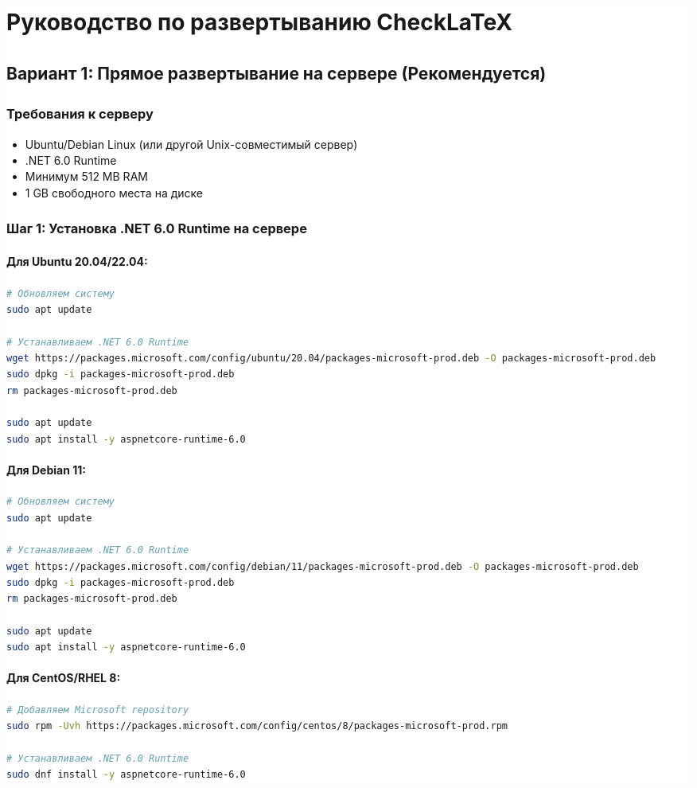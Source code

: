 # Руководство по развертыванию CheckLaTeX

## Вариант 1: Прямое развертывание на сервере (Рекомендуется)

### Требования к серверу
- Ubuntu/Debian Linux (или другой Unix-совместимый сервер)
- .NET 6.0 Runtime
- Минимум 512 MB RAM
- 1 GB свободного места на диске

### Шаг 1: Установка .NET 6.0 Runtime на сервере

#### Для Ubuntu 20.04/22.04:
```bash
# Обновляем систему
sudo apt update

# Устанавливаем .NET 6.0 Runtime
wget https://packages.microsoft.com/config/ubuntu/20.04/packages-microsoft-prod.deb -O packages-microsoft-prod.deb
sudo dpkg -i packages-microsoft-prod.deb
rm packages-microsoft-prod.deb

sudo apt update
sudo apt install -y aspnetcore-runtime-6.0
```

#### Для Debian 11:
```bash
# Обновляем систему
sudo apt update

# Устанавливаем .NET 6.0 Runtime
wget https://packages.microsoft.com/config/debian/11/packages-microsoft-prod.deb -O packages-microsoft-prod.deb
sudo dpkg -i packages-microsoft-prod.deb
rm packages-microsoft-prod.deb

sudo apt update
sudo apt install -y aspnetcore-runtime-6.0
```

#### Для CentOS/RHEL 8:
```bash
# Добавляем Microsoft repository
sudo rpm -Uvh https://packages.microsoft.com/config/centos/8/packages-microsoft-prod.rpm

# Устанавливаем .NET 6.0 Runtime
sudo dnf install -y aspnetcore-runtime-6.0
```
